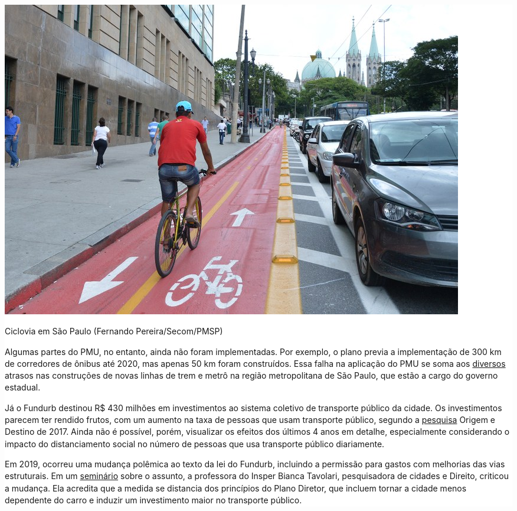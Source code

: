 <img src="/assets/post_images/planodiretor/ciclovias.jpg" alt="" />
<p class="caption">Ciclovia em São Paulo (Fernando Pereira/Secom/PMSP)</p>
</div>

Algumas partes do PMU, no entanto, ainda não foram implementadas. Por exemplo,
o plano previa a implementação de 300 km de corredores de ônibus até 2020, mas
apenas 50 km foram construídos. Essa falha na aplicação do PMU se soma aos
[diversos](https://viatrolebus.com.br/2020/08/9-explicacoes-de-atrasos-em-obras-do-metro-e-da-cptm/)
atrasos nas construções de novas linhas de trem e metrô na região metropolitana
de São Paulo, que estão a cargo do governo estadual.

Já o Fundurb destinou R$ 430 milhões em investimentos ao sistema coletivo de
transporte público da cidade. Os investimentos parecem ter rendido frutos, com
um aumento na taxa de pessoas que usam transporte público, segundo a
[pesquisa](http://www.metro.sp.gov.br/pesquisa-od/pesquisa-od-50-anos.aspx)
Origem e Destino de 2017. Ainda não é possível, porém, visualizar os efeitos
dos últimos 4 anos em detalhe, especialmente considerando o impacto do
distanciamento social no número de pessoas que usa transporte público
diariamente.

Em 2019, ocorreu uma mudança polêmica ao texto da lei do Fundurb, incluindo a
permissão para gastos com melhorias das vias estruturais. Em um
[seminário](https://www.youtube.com/watch?v=jWbySVV4nnY&ab_channel=C%C3%A2maraMunicipaldeS%C3%A3oPaulo)
sobre o assunto, a professora do Insper Bianca Tavolari, pesquisadora de
cidades e Direito, criticou a mudança. Ela acredita que a medida se distancia
dos princípios do Plano Diretor, que incluem tornar a cidade menos dependente
do carro e induzir um investimento maior no transporte público. 
